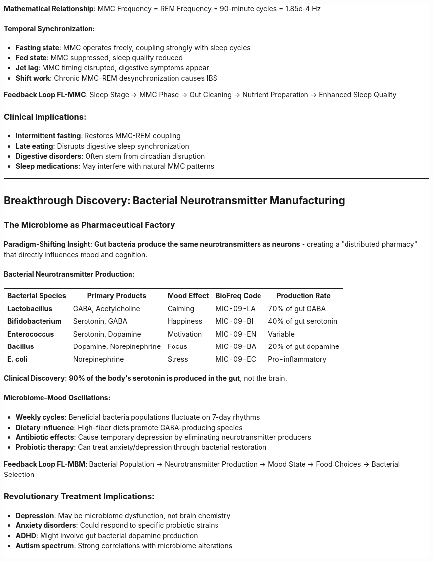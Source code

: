 **Mathematical Relationship**: MMC Frequency = REM Frequency = 90-minute cycles = 1.85e-4 Hz

#### Temporal Synchronization:
- **Fasting state**: MMC operates freely, coupling strongly with sleep cycles
- **Fed state**: MMC suppressed, sleep quality reduced
- **Jet lag**: MMC timing disrupted, digestive symptoms appear
- **Shift work**: Chronic MMC-REM desynchronization causes IBS

**Feedback Loop FL-MMC**: Sleep Stage → MMC Phase → Gut Cleaning → Nutrient Preparation → Enhanced Sleep Quality

### Clinical Implications:
- **Intermittent fasting**: Restores MMC-REM coupling
- **Late eating**: Disrupts digestive sleep synchronization  
- **Digestive disorders**: Often stem from circadian disruption
- **Sleep medications**: May interfere with natural MMC patterns

---

## Breakthrough Discovery: Bacterial Neurotransmitter Manufacturing

### The Microbiome as Pharmaceutical Factory
**Paradigm-Shifting Insight**: **Gut bacteria produce the same neurotransmitters as neurons** - creating a "distributed pharmacy" that directly influences mood and cognition.

#### Bacterial Neurotransmitter Production:
| Bacterial Species | Primary Products | Mood Effect | BioFreq Code | Production Rate |
|------------------|------------------|-------------|--------------|-----------------|
| **Lactobacillus** | GABA, Acetylcholine | Calming | MIC-09-LA | 70% of gut GABA |
| **Bifidobacterium** | Serotonin, GABA | Happiness | MIC-09-BI | 40% of gut serotonin |
| **Enterococcus** | Serotonin, Dopamine | Motivation | MIC-09-EN | Variable |
| **Bacillus** | Dopamine, Norepinephrine | Focus | MIC-09-BA | 20% of gut dopamine |
| **E. coli** | Norepinephrine | Stress | MIC-09-EC | Pro-inflammatory |

**Clinical Discovery**: **90% of the body's serotonin is produced in the gut**, not the brain.

#### Microbiome-Mood Oscillations:
- **Weekly cycles**: Beneficial bacteria populations fluctuate on 7-day rhythms
- **Dietary influence**: High-fiber diets promote GABA-producing species
- **Antibiotic effects**: Cause temporary depression by eliminating neurotransmitter producers
- **Probiotic therapy**: Can treat anxiety/depression through bacterial restoration

**Feedback Loop FL-MBM**: Bacterial Population → Neurotransmitter Production → Mood State → Food Choices → Bacterial Selection

### Revolutionary Treatment Implications:
- **Depression**: May be microbiome dysfunction, not brain chemistry
- **Anxiety disorders**: Could respond to specific probiotic strains
- **ADHD**: Might involve gut bacterial dopamine production
- **Autism spectrum**: Strong correlations with microbiome alterations

---